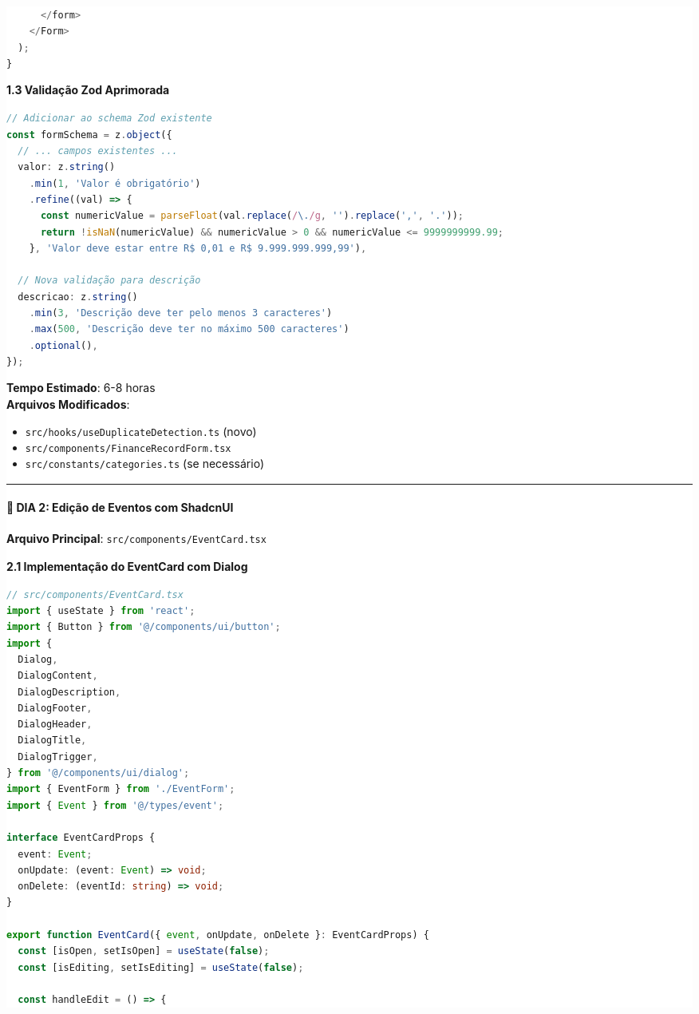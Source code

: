 ```typescript
      </form>
    </Form>
  );
}
```

**1.3 Validação Zod Aprimorada**
```typescript
// Adicionar ao schema Zod existente
const formSchema = z.object({
  // ... campos existentes ...
  valor: z.string()
    .min(1, 'Valor é obrigatório')
    .refine((val) => {
      const numericValue = parseFloat(val.replace(/\./g, '').replace(',', '.'));
      return !isNaN(numericValue) && numericValue > 0 && numericValue <= 9999999999.99;
    }, 'Valor deve estar entre R$ 0,01 e R$ 9.999.999.999,99'),
  
  // Nova validação para descrição
  descricao: z.string()
    .min(3, 'Descrição deve ter pelo menos 3 caracteres')
    .max(500, 'Descrição deve ter no máximo 500 caracteres')
    .optional(),
});
```

**Tempo Estimado**: 6-8 horas  
**Arquivos Modificados**: 
- `src/hooks/useDuplicateDetection.ts` (novo)
- `src/components/FinanceRecordForm.tsx`
- `src/constants/categories.ts` (se necessário)

---

#### **🔧 DIA 2: Edição de Eventos com ShadcnUI**

**Arquivo Principal**: `src/components/EventCard.tsx`

**2.1 Implementação do EventCard com Dialog**
```typescript
// src/components/EventCard.tsx
import { useState } from 'react';
import { Button } from '@/components/ui/button';
import {
  Dialog,
  DialogContent,
  DialogDescription,
  DialogFooter,
  DialogHeader,
  DialogTitle,
  DialogTrigger,
} from '@/components/ui/dialog';
import { EventForm } from './EventForm';
import { Event } from '@/types/event';

interface EventCardProps {
  event: Event;
  onUpdate: (event: Event) => void;
  onDelete: (eventId: string) => void;
}

export function EventCard({ event, onUpdate, onDelete }: EventCardProps) {
  const [isOpen, setIsOpen] = useState(false);
  const [isEditing, setIsEditing] = useState(false);

  const handleEdit = () => {
```